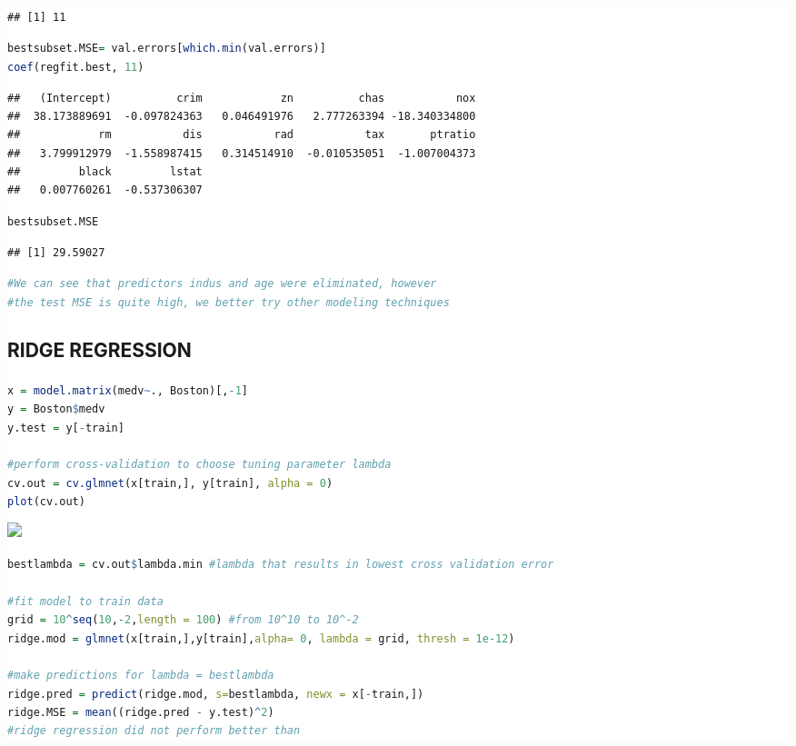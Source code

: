     ## [1] 11

``` r
bestsubset.MSE= val.errors[which.min(val.errors)]
coef(regfit.best, 11)
```

    ##   (Intercept)          crim            zn          chas           nox 
    ##  38.173889691  -0.097824363   0.046491976   2.777263394 -18.340334800 
    ##            rm           dis           rad           tax       ptratio 
    ##   3.799912979  -1.558987415   0.314514910  -0.010535051  -1.007004373 
    ##         black         lstat 
    ##   0.007760261  -0.537306307

``` r
bestsubset.MSE
```

    ## [1] 29.59027

``` r
#We can see that predictors indus and age were eliminated, however
#the test MSE is quite high, we better try other modeling techniques
```

RIDGE REGRESSION
----------------

<a name="ridgereg"></a>

``` r
x = model.matrix(medv~., Boston)[,-1]
y = Boston$medv
y.test = y[-train]

#perform cross-validation to choose tuning parameter lambda
cv.out = cv.glmnet(x[train,], y[train], alpha = 0)
plot(cv.out)
```

![](Boston_Housing_Regression_files/figure-markdown_github/unnamed-chunk-12-1.png)

``` r
bestlambda = cv.out$lambda.min #lambda that results in lowest cross validation error

#fit model to train data
grid = 10^seq(10,-2,length = 100) #from 10^10 to 10^-2 
ridge.mod = glmnet(x[train,],y[train],alpha= 0, lambda = grid, thresh = 1e-12)

#make predictions for lambda = bestlambda 
ridge.pred = predict(ridge.mod, s=bestlambda, newx = x[-train,])
ridge.MSE = mean((ridge.pred - y.test)^2)
#ridge regression did not perform better than 
```
